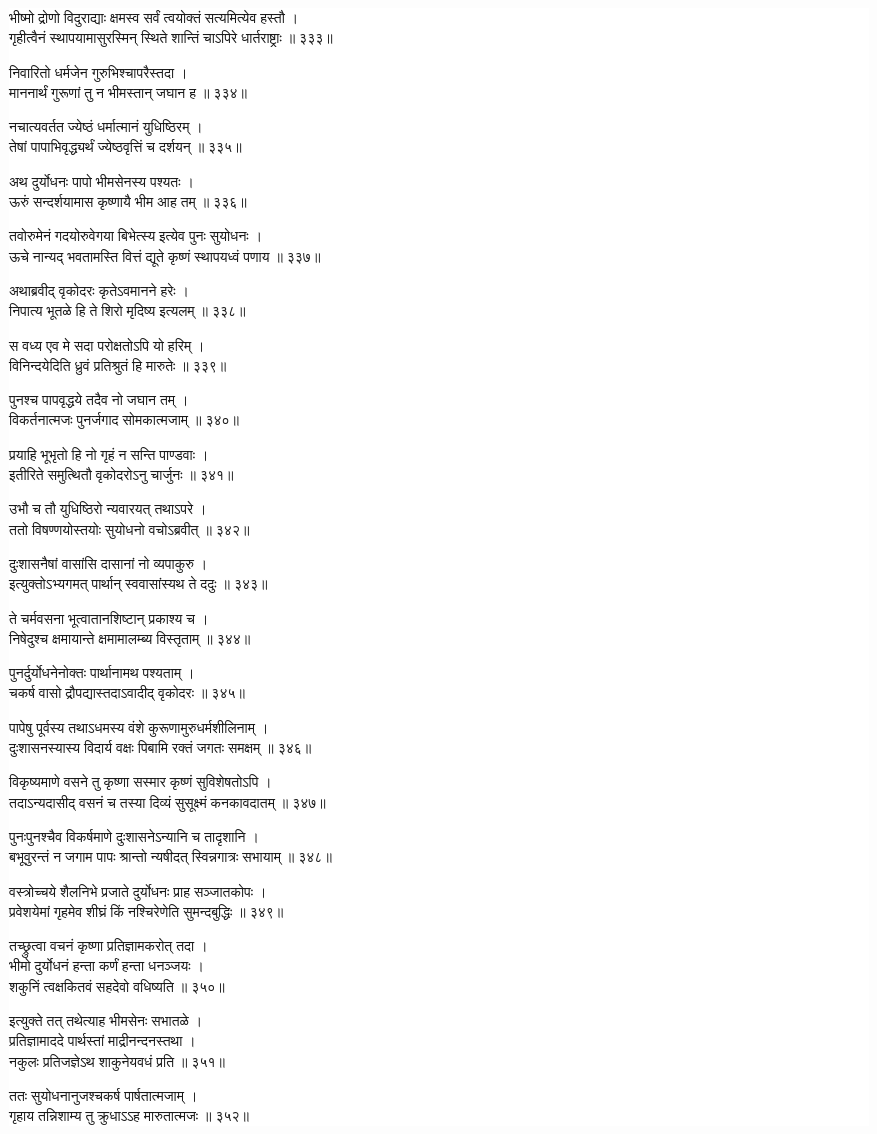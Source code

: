 भीष्मो द्रोणो विदुराद्याः क्षमस्व सर्वं त्वयोक्तं सत्यमित्येव हस्तौ ।  
गृहीत्वैनं स्थापयामासुरस्मिन् स्थिते शान्तिं चाऽपिरे धार्तराष्ट्राः ॥ ३३३॥

निवारितो धर्मजेन गुरुभिश्चापरैस्तदा ।  
माननार्थं गुरूणां तु न भीमस्तान् जघान ह ॥ ३३४॥

नचात्यवर्तत ज्येष्ठं धर्मात्मानं युधिष्ठिरम् ।  
तेषां पापाभिवृद्ध्यर्थं ज्येष्ठवृत्तिं च दर्शयन् ॥ ३३५॥

अथ दुर्योधनः पापो भीमसेनस्य पश्यतः ।  
ऊरुं सन्दर्शयामास कृष्णायै भीम आह तम् ॥ ३३६॥

तवोरुमेनं गदयोरुवेगया बिभेत्स्य इत्येव पुनः सुयोधनः ।  
ऊचे नान्यद् भवतामस्ति वित्तं द्यूते कृष्णं स्थापयध्वं पणाय ॥ ३३७॥

अथाब्रवीद् वृकोदरः कृतेऽवमानने हरेः ।  
निपात्य भूतळे हि ते शिरो मृदिष्य इत्यलम् ॥ ३३८॥

स वध्य एव मे सदा परोक्षतोऽपि यो हरिम् ।  
विनिन्दयेदिति ध्रुवं प्रतिश्रुतं हि मारुतेः ॥ ३३९॥

पुनश्च पापवृद्धये तदैव नो जघान तम् ।  
विकर्तनात्मजः पुनर्जगाद सोमकात्मजाम् ॥ ३४०॥

प्रयाहि भूभृतो हि नो गृहं न सन्ति पाण्डवाः ।  
इतीरिते समुत्थितौ वृकोदरोऽनु चार्जुनः ॥ ३४१॥

उभौ च तौ युधिष्ठिरो न्यवारयत् तथाऽपरे ।  
ततो विषण्णयोस्तयोः सुयोधनो वचोऽब्रवीत् ॥ ३४२॥

दुःशासनैषां वासांसि दासानां नो व्यपाकुरु ।  
इत्युक्तोऽभ्यगमत् पार्थान् स्ववासांस्यथ ते ददुः ॥ ३४३॥

ते चर्मवसना भूत्वातानशिष्टान् प्रकाश्य च ।  
निषेदुश्च क्षमायान्ते क्षमामालम्ब्य विस्तृताम् ॥ ३४४॥

पुनर्दुर्योधनेनोक्तः पार्थानामथ पश्यताम् ।  
चकर्ष वासो द्रौपद्यास्तदाऽवादीद् वृकोदरः ॥ ३४५॥

पापेषु पूर्वस्य तथाऽधमस्य वंशे कुरूणामुरुधर्मशीलिनाम् ।  
दुःशासनस्यास्य विदार्य वक्षः पिबामि रक्तं जगतः समक्षम् ॥ ३४६॥

विकृष्यमाणे वसने तु कृष्णा सस्मार कृष्णं सुविशेषतोऽपि ।  
तदाऽन्यदासीद् वसनं च तस्या दिव्यं सुसूक्ष्मं कनकावदातम् ॥ ३४७॥

पुनःपुनश्चैव विकर्षमाणे दुःशासनेऽन्यानि च तादृशानि ।  
बभूवुरन्तं न जगाम पापः श्रान्तो न्यषीदत् स्विन्नगात्रः सभायाम् ॥ ३४८॥

वस्त्रोच्चये शैलनिभे प्रजाते दुर्योधनः प्राह सञ्जातकोपः ।  
प्रवेशयेमां गृहमेव शीघ्रं किं नश्चिरेणेति सुमन्दबुद्धिः ॥ ३४९॥

तच्छ्रुत्वा वचनं कृष्णा प्रतिज्ञामकरोत् तदा ।  
भीमो दुर्योधनं हन्ता कर्णं हन्ता धनञ्जयः ।  
शकुनिं त्वक्षकितवं सहदेवो वधिष्यति ॥ ३५०॥

इत्युक्ते तत् तथेत्याह भीमसेनः सभातळे ।  
प्रतिज्ञामाददे पार्थस्तां माद्रीनन्दनस्तथा ।  
नकुलः प्रतिजज्ञेऽथ शाकुनेयवधं प्रति ॥ ३५१॥

ततः सुयोधनानुजश्चकर्ष पार्षतात्मजाम् ।  
गृहाय तन्निशाम्य तु क्रुधाऽऽह मारुतात्मजः ॥ ३५२॥
